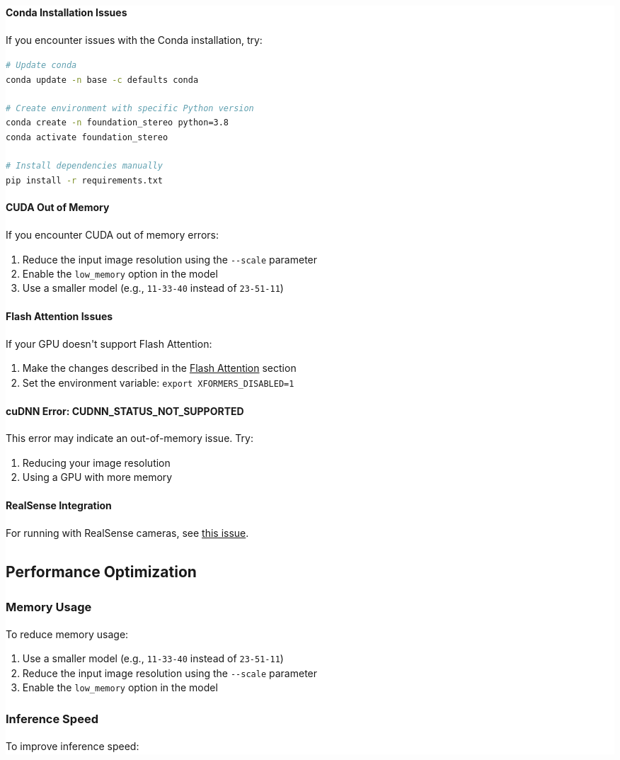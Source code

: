 #### Conda Installation Issues

If you encounter issues with the Conda installation, try:

```bash
# Update conda
conda update -n base -c defaults conda

# Create environment with specific Python version
conda create -n foundation_stereo python=3.8
conda activate foundation_stereo

# Install dependencies manually
pip install -r requirements.txt
```

#### CUDA Out of Memory

If you encounter CUDA out of memory errors:

1. Reduce the input image resolution using the `--scale` parameter
2. Enable the `low_memory` option in the model
3. Use a smaller model (e.g., `11-33-40` instead of `23-51-11`)

#### Flash Attention Issues

If your GPU doesn't support Flash Attention:

1. Make the changes described in the [Flash Attention](#flash-attention) section
2. Set the environment variable: `export XFORMERS_DISABLED=1`

#### cuDNN Error: CUDNN_STATUS_NOT_SUPPORTED

This error may indicate an out-of-memory issue. Try:

1. Reducing your image resolution
2. Using a GPU with more memory

#### RealSense Integration

For running with RealSense cameras, see [this issue](https://github.com/NVlabs/FoundationStereo/issues/26).

## Performance Optimization

### Memory Usage

To reduce memory usage:

1. Use a smaller model (e.g., `11-33-40` instead of `23-51-11`)
2. Reduce the input image resolution using the `--scale` parameter
3. Enable the `low_memory` option in the model

### Inference Speed

To improve inference speed:
